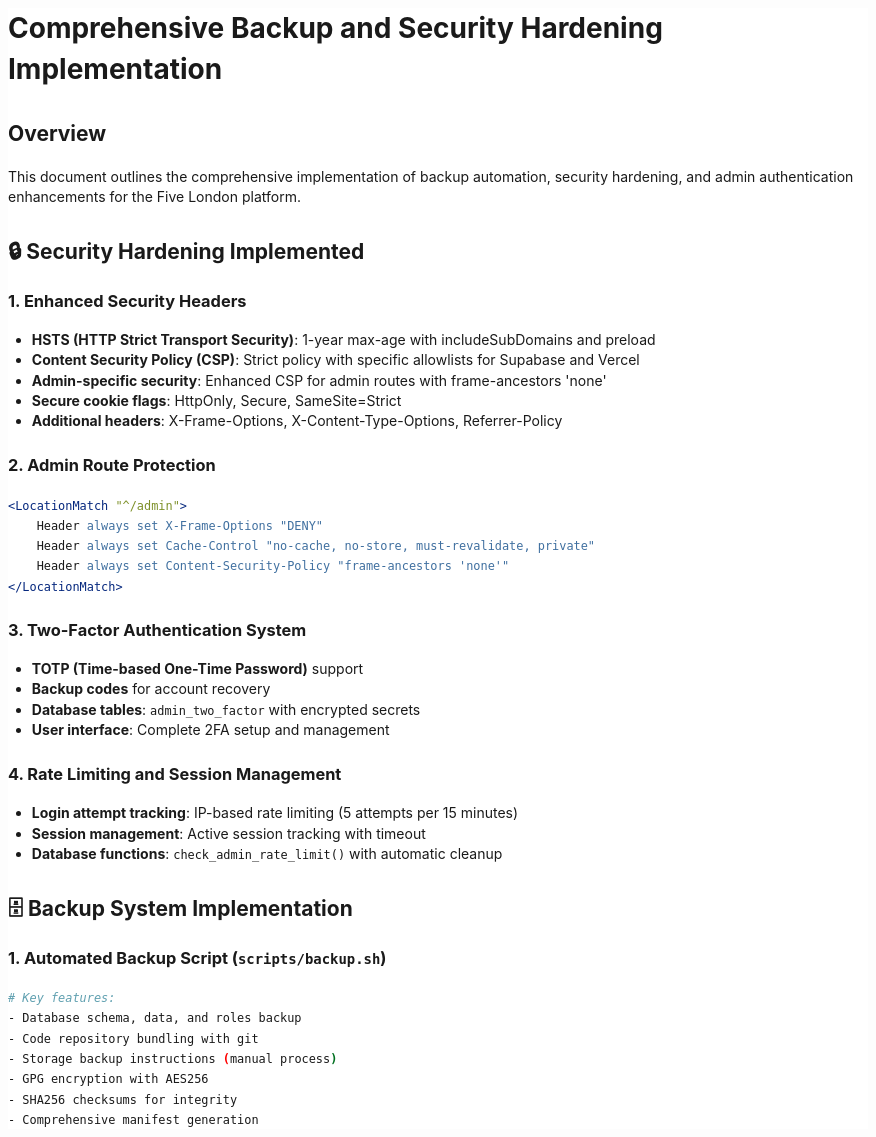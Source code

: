 # Comprehensive Backup and Security Hardening Implementation

## Overview

This document outlines the comprehensive implementation of backup automation, security hardening, and admin authentication enhancements for the Five London platform.

## 🔒 Security Hardening Implemented

### 1. Enhanced Security Headers
- **HSTS (HTTP Strict Transport Security)**: 1-year max-age with includeSubDomains and preload
- **Content Security Policy (CSP)**: Strict policy with specific allowlists for Supabase and Vercel
- **Admin-specific security**: Enhanced CSP for admin routes with frame-ancestors 'none'
- **Secure cookie flags**: HttpOnly, Secure, SameSite=Strict
- **Additional headers**: X-Frame-Options, X-Content-Type-Options, Referrer-Policy

### 2. Admin Route Protection
```apache
<LocationMatch "^/admin">
    Header always set X-Frame-Options "DENY"
    Header always set Cache-Control "no-cache, no-store, must-revalidate, private"
    Header always set Content-Security-Policy "frame-ancestors 'none'"
</LocationMatch>
```

### 3. Two-Factor Authentication System
- **TOTP (Time-based One-Time Password)** support
- **Backup codes** for account recovery
- **Database tables**: `admin_two_factor` with encrypted secrets
- **User interface**: Complete 2FA setup and management

### 4. Rate Limiting and Session Management
- **Login attempt tracking**: IP-based rate limiting (5 attempts per 15 minutes)
- **Session management**: Active session tracking with timeout
- **Database functions**: `check_admin_rate_limit()` with automatic cleanup

## 🗄️ Backup System Implementation

### 1. Automated Backup Script (`scripts/backup.sh`)
```bash
# Key features:
- Database schema, data, and roles backup
- Code repository bundling with git
- Storage backup instructions (manual process)
- GPG encryption with AES256
- SHA256 checksums for integrity
- Comprehensive manifest generation
```
